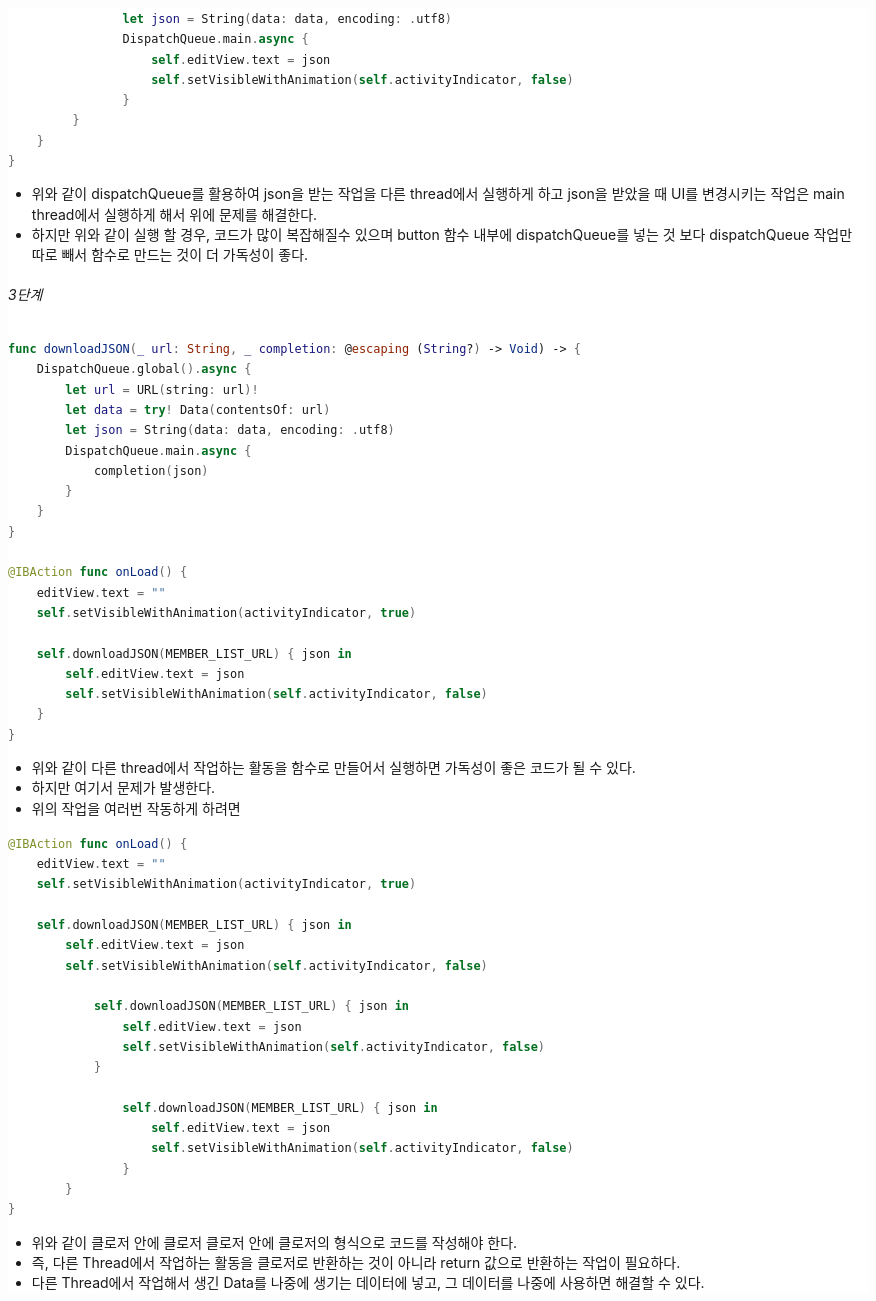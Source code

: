 ~~~ swift 
                let json = String(data: data, encoding: .utf8)
                DispatchQueue.main.async { 
                    self.editView.text = json 
                    self.setVisibleWithAnimation(self.activityIndicator, false)
                }
         }
    }
}
~~~
- 위와 같이 dispatchQueue를 활용하여 json을 받는 작업을 다른 thread에서 실행하게 하고 json을 받았을 때 UI를 변경시키는 작업은 main thread에서 실행하게 해서 위에 문제를 해결한다.
- 하지만 위와 같이 실행 할 경우, 코드가 많이 복잡해질수 있으며  button 함수 내부에 dispatchQueue를 넣는 것 보다 dispatchQueue 작업만 따로 빼서 함수로 만드는 것이 더 가독성이 좋다. 
###### 3단계
~~~ swift 
func downloadJSON(_ url: String, _ completion: @escaping (String?) -> Void) -> { 
    DispatchQueue.global().async { 
        let url = URL(string: url)!
        let data = try! Data(contentsOf: url)
        let json = String(data: data, encoding: .utf8)
        DispatchQueue.main.async { 
            completion(json)
        }
    }
}

@IBAction func onLoad() { 
    editView.text = ""
    self.setVisibleWithAnimation(activityIndicator, true)
    
    self.downloadJSON(MEMBER_LIST_URL) { json in 
        self.editView.text = json
        self.setVisibleWithAnimation(self.activityIndicator, false)
    }
}
~~~
- 위와 같이 다른 thread에서 작업하는 활동을 함수로 만들어서 실행하면 가독성이 좋은 코드가 될 수 있다. 
- 하지만 여기서 문제가 발생한다. 
- 위의 작업을 여러번 작동하게 하려면
~~~ swift 
@IBAction func onLoad() { 
    editView.text = ""
    self.setVisibleWithAnimation(activityIndicator, true)
    
    self.downloadJSON(MEMBER_LIST_URL) { json in 
        self.editView.text = json
        self.setVisibleWithAnimation(self.activityIndicator, false)
            
            self.downloadJSON(MEMBER_LIST_URL) { json in 
                self.editView.text = json
                self.setVisibleWithAnimation(self.activityIndicator, false)
            }
            
                self.downloadJSON(MEMBER_LIST_URL) { json in 
                    self.editView.text = json
                    self.setVisibleWithAnimation(self.activityIndicator, false)
                }
        }
}
~~~
- 위와 같이 클로저 안에 클로저 클로저 안에 클로저의 형식으로 코드를 작성해야 한다. 
- 즉, 다른 Thread에서 작업하는 활동을 클로저로 반환하는 것이 아니라 return 값으로 반환하는 작업이 필요하다.
- 다른 Thread에서 작업해서 생긴 Data를 나중에 생기는 데이터에 넣고, 그 데이터를 나중에 사용하면 해결할 수 있다. 